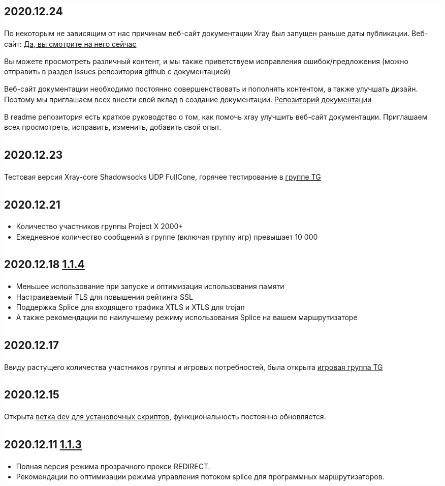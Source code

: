 ## 2020.12.24

По некоторым не зависящим от нас причинам веб-сайт документации Xray был запущен раньше даты публикации.
Веб-сайт: [Да, вы смотрите на него сейчас](https://xtls.github.io)

Вы можете просмотреть различный контент, и мы также приветствуем исправления ошибок/предложения (можно отправить в раздел issues репозитория github с документацией)

Веб-сайт документации необходимо постоянно совершенствовать и пополнять контентом, а также улучшать дизайн.
Поэтому мы приглашаем всех внести свой вклад в создание документации.
[Репозиторий документации](https://github.com/XTLS/XTLS.github.io)

В readme репозитория есть краткое руководство о том, как помочь xray улучшить веб-сайт документации.
Приглашаем всех просмотреть, исправить, изменить, добавить свой опыт.

## 2020.12.23

Тестовая версия Xray-core Shadowsocks UDP FullCone, горячее тестирование в [группе TG](https://t.me/projectXray)

## 2020.12.21

- Количество участников группы Project X 2000+
- Ежедневное количество сообщений в группе (включая группу игр) превышает 10 000

## 2020.12.18 <Badge>[1.1.4](https://github.com/XTLS/Xray-core/releases/tag/v1.1.4)</Badge>

- Меньшее использование при запуске и оптимизация использования памяти
- Настраиваемый TLS для повышения рейтинга SSL
- Поддержка Splice для входящего трафика XTLS и XTLS для trojan
- А также рекомендации по наилучшему режиму использования Splice на вашем маршрутизаторе

## 2020.12.17

Ввиду растущего количества участников группы и игровых потребностей, была открыта [игровая группа TG](https://t.me/joinchat/UO4NixbB_XDQJOUjS6mHEQ)

## 2020.12.15

Открыта [ветка dev для установочных скриптов](https://github.com/XTLS/Xray-install/tree/dev), функциональность постоянно обновляется.

## 2020.12.11 <Badge>[1.1.3](https://github.com/XTLS/Xray-core/releases/tag/v1.1.3)</Badge>

- Полная версия режима прозрачного прокси REDIRECT.
- Рекомендации по оптимизации режима управления потоком splice для программных маршрутизаторов.
